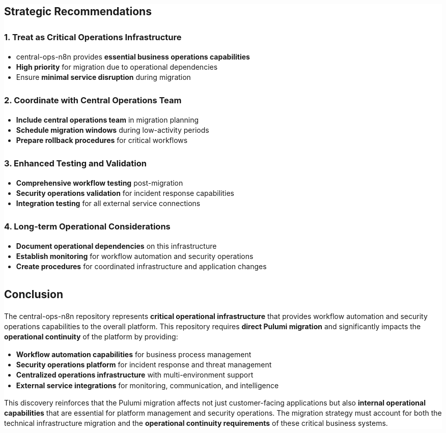 ## Strategic Recommendations

### 1. Treat as Critical Operations Infrastructure
- central-ops-n8n provides **essential business operations capabilities**
- **High priority** for migration due to operational dependencies
- Ensure **minimal service disruption** during migration

### 2. Coordinate with Central Operations Team
- **Include central operations team** in migration planning
- **Schedule migration windows** during low-activity periods
- **Prepare rollback procedures** for critical workflows

### 3. Enhanced Testing and Validation
- **Comprehensive workflow testing** post-migration
- **Security operations validation** for incident response capabilities
- **Integration testing** for all external service connections

### 4. Long-term Operational Considerations
- **Document operational dependencies** on this infrastructure
- **Establish monitoring** for workflow automation and security operations
- **Create procedures** for coordinated infrastructure and application changes

## Conclusion

The central-ops-n8n repository represents **critical operational infrastructure** that provides workflow automation and security operations capabilities to the overall platform. This repository requires **direct Pulumi migration** and significantly impacts the **operational continuity** of the platform by providing:

- **Workflow automation capabilities** for business process management
- **Security operations platform** for incident response and threat management
- **Centralized operations infrastructure** with multi-environment support
- **External service integrations** for monitoring, communication, and intelligence

This discovery reinforces that the Pulumi migration affects not just customer-facing applications but also **internal operational capabilities** that are essential for platform management and security operations. The migration strategy must account for both the technical infrastructure migration and the **operational continuity requirements** of these critical business systems.
